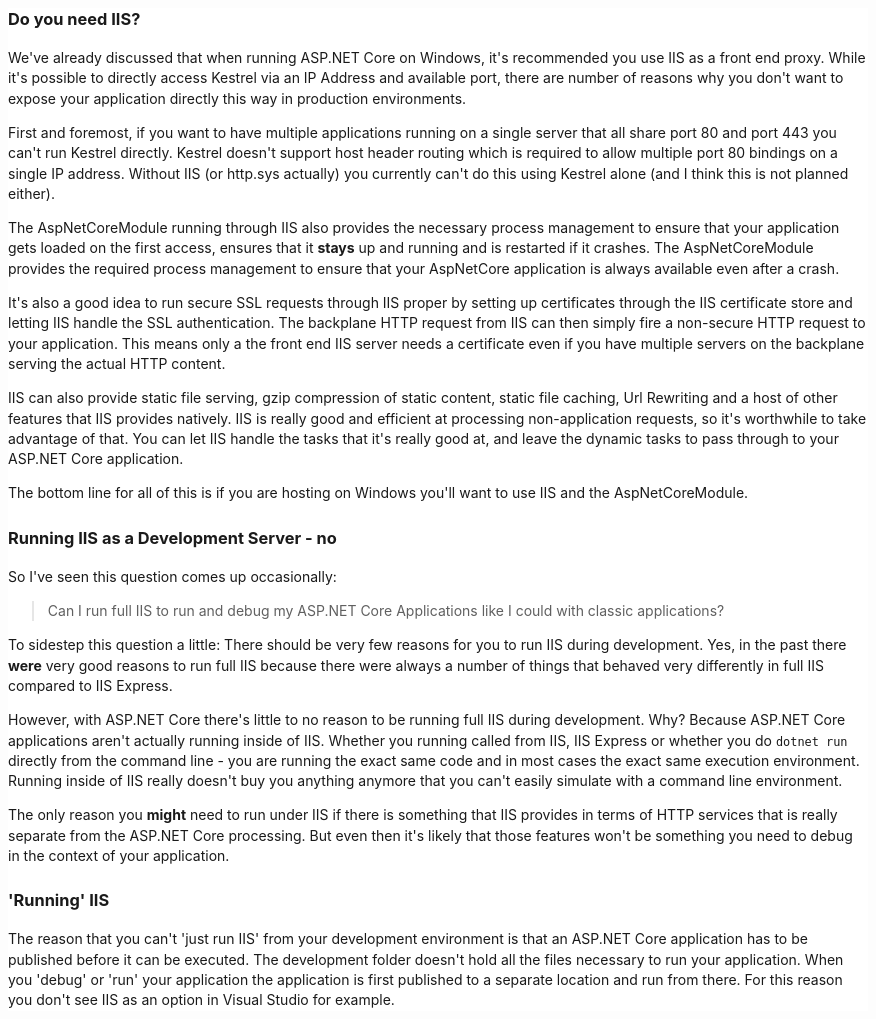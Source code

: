 ### Do you need IIS?
We've already discussed that when running ASP.NET Core on Windows, it's recommended you use IIS as a front end proxy. While it's possible to directly access Kestrel via an IP Address and available port, there are number of reasons why you don't want to expose your application directly this way in production environments.

First and foremost, if you want to have multiple applications running on a single server that all share port 80 and port 443 you can't run Kestrel directly. Kestrel doesn't support host header routing which is required to allow multiple port 80 bindings on a single IP address. Without IIS (or http.sys actually) you currently can't do this using Kestrel alone (and I think this is not planned either).

The AspNetCoreModule running through IIS also provides the necessary process management to ensure that your application gets loaded on the first access, ensures that it **stays** up and running and is restarted if it crashes. The AspNetCoreModule provides the required process management to ensure that your AspNetCore application is always available even after a crash.

It's also a good idea to run secure SSL requests through IIS proper by setting up certificates through the IIS certificate store and letting IIS handle the SSL authentication. The backplane HTTP request from IIS can then simply fire a non-secure HTTP request to your application. This means only a the front end IIS server needs a certificate even if you have multiple servers on the backplane serving the actual HTTP content.

IIS can also provide static file serving, gzip compression of static content, static file caching, Url Rewriting and a host of other features that IIS provides natively. IIS is really good and efficient at processing non-application requests, so it's worthwhile to take advantage of that.  You can let IIS handle the tasks that it's really good at, and leave the dynamic tasks to pass through to your ASP.NET Core application.

The bottom line for all of this is if you are hosting on Windows you'll want to use IIS and the AspNetCoreModule.

### Running IIS as a Development Server - no
So I've seen this question comes up occasionally:

> Can I run full IIS to run and debug my ASP.NET Core Applications like I could with classic applications?

To sidestep this question a little: There should be very few reasons for you to run IIS during development. Yes, in the past there **were** very good reasons to run full IIS because there were always a number of things that behaved very differently in full IIS compared to IIS Express. 

However, with ASP.NET Core there's little to no reason to be running full IIS during development. Why? Because ASP.NET Core applications aren't actually running inside of IIS. Whether you running called from IIS, IIS Express or whether you do `dotnet run` directly from the command line - you are running the exact same code and in most cases the exact same execution environment. Running inside of IIS really doesn't buy you anything anymore that you can't easily simulate with a command line environment.

The only reason you **might** need to run under IIS if there is something that IIS provides in terms of HTTP services that is really separate from the ASP.NET Core processing. But even then it's likely that those features won't be something you need to debug in the context of your application.

### 'Running' IIS
The reason that you can't 'just run IIS' from your development environment is that an ASP.NET Core application has to be published before it can be executed. The development folder doesn't hold all the files necessary to run your application. When you 'debug' or 'run' your application the application is first published to a separate location and run from there. For this reason you don't see IIS as an option in Visual Studio for example.
